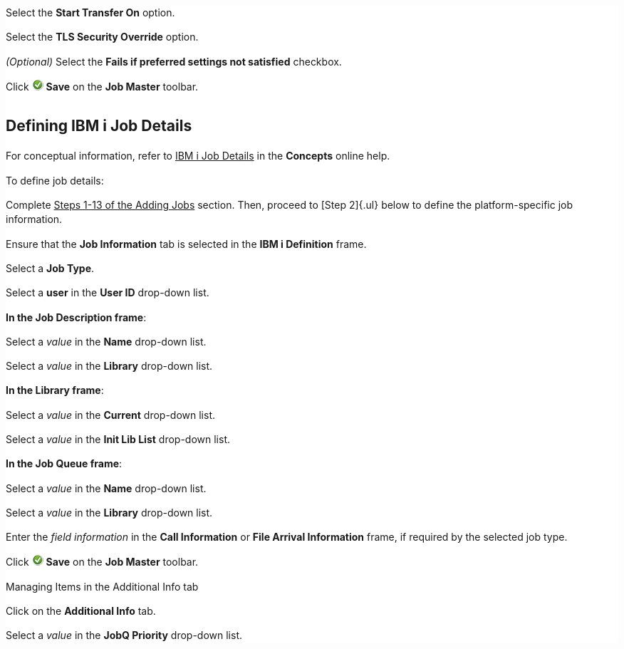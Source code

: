 Select the **Start Transfer On** option.

Select the **TLS Security Override** option.

*(Optional)* Select the **Fails if preferred settings
not satisfied** checkbox.

Click ![Save icon](../../../Resources/Images/EM/EMsave.png "Save icon")
**Save** on the **Job Master** toolbar.

## Defining IBM i Job Details

For conceptual information, refer to [IBM i Job Details](../../Concepts/IBM-i-Job-Details.md) in
the **Concepts** online help.

To define job details:

Complete [Steps 1-13 of the Adding Jobs](Adding-Jobs.md) section.
Then, proceed to [Step 2]{.ul} below to define the platform-specific job
information.

Ensure that the **Job Information** tab is selected in the **IBM i
Definition** frame.

Select a **Job Type**.

Select a **user** in the **User ID** drop-down list.

**In the Job Description frame**:

Select a *value* in the **Name** drop-down list.

Select a *value* in the **Library** drop-down list.

**In the Library frame**:

Select a *value* in the **Current** drop-down list.

Select a *value* in the **Init Lib List** drop-down list.

**In the Job Queue frame**:

Select a *value* in the **Name** drop-down list.

Select a *value* in the **Library** drop-down list.

Enter the *field information* in the **Call Information** or **File
Arrival Information** frame, if required by the selected job type.

Click ![Save icon](../../../Resources/Images/EM/EMsave.png "Save icon")
**Save** on the **Job Master** toolbar.

Managing Items in the Additional Info tab

Click on the **Additional Info** tab.

Select a *value* in the **JobQ Priority** drop-down list.
